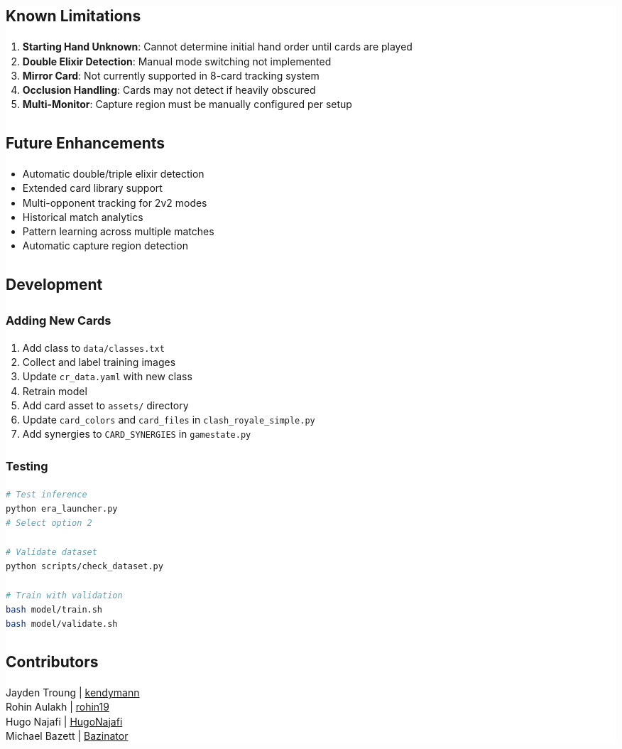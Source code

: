 ## Known Limitations

1. **Starting Hand Unknown**: Cannot determine initial hand order until cards are played
2. **Double Elixir Detection**: Manual mode switching not implemented
3. **Mirror Card**: Not currently supported in 8-card tracking system
4. **Occlusion Handling**: Cards may not detect if heavily obscured
5. **Multi-Monitor**: Capture region must be manually configured per setup

## Future Enhancements

- Automatic double/triple elixir detection
- Extended card library support
- Multi-opponent tracking for 2v2 modes
- Historical match analytics
- Pattern learning across multiple matches
- Automatic capture region detection

## Development

### Adding New Cards

1. Add class to `data/classes.txt`
2. Collect and label training images
3. Update `cr_data.yaml` with new class
4. Retrain model
5. Add card asset to `assets/` directory
6. Update `card_colors` and `card_files` in `clash_royale_simple.py`
7. Add synergies to `CARD_SYNERGIES` in `gamestate.py`

### Testing

```bash
# Test inference
python era_launcher.py
# Select option 2

# Validate dataset
python scripts/check_dataset.py

# Train with validation
bash model/train.sh
bash model/validate.sh
```

## Contributors

Jayden Troung | [kendymann](https://github.com/kendymann)   
Rohin Aulakh | [rohin19](https://github.com/rohin19)   
Hugo Najafi | [HugoNajafi](https://github.com/HugoNajafi)    
Michael Bazett | [Bazinator](https://github.com/Bazinator)   
